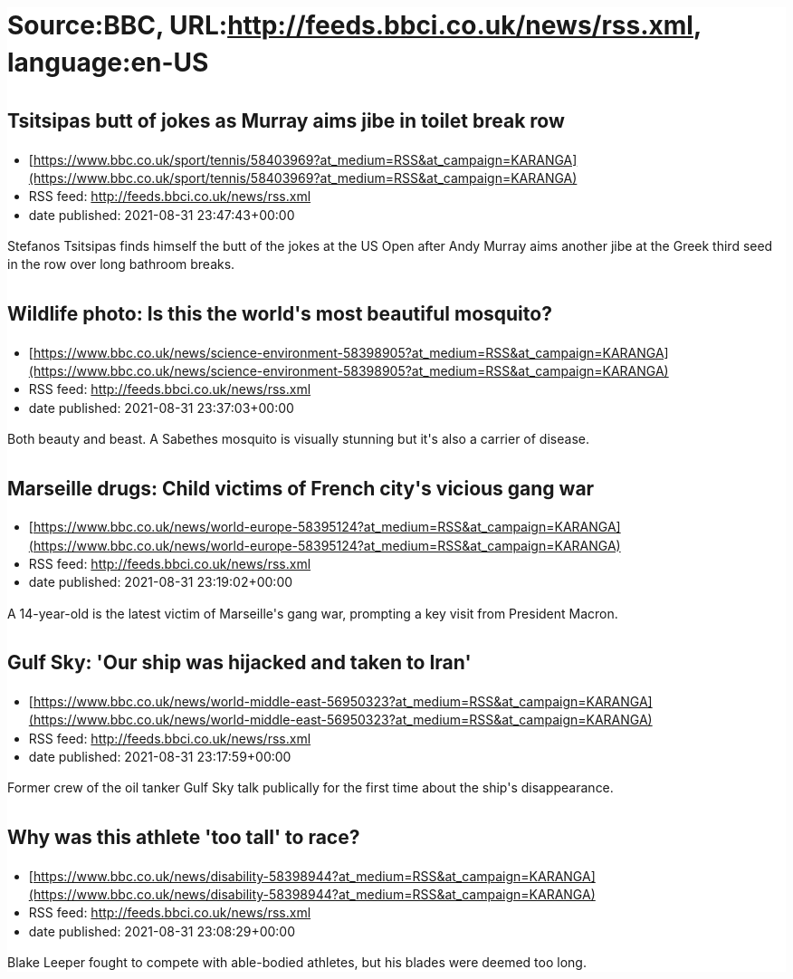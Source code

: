 # Source:BBC, URL:http://feeds.bbci.co.uk/news/rss.xml, language:en-US

## Tsitsipas butt of jokes as Murray aims jibe in toilet break row
 - [https://www.bbc.co.uk/sport/tennis/58403969?at_medium=RSS&at_campaign=KARANGA](https://www.bbc.co.uk/sport/tennis/58403969?at_medium=RSS&at_campaign=KARANGA)
 - RSS feed: http://feeds.bbci.co.uk/news/rss.xml
 - date published: 2021-08-31 23:47:43+00:00

Stefanos Tsitsipas finds himself the butt of the jokes at the US Open after Andy Murray aims another jibe at the Greek third seed in the row over long bathroom breaks.

## Wildlife photo: Is this the world's most beautiful mosquito?
 - [https://www.bbc.co.uk/news/science-environment-58398905?at_medium=RSS&at_campaign=KARANGA](https://www.bbc.co.uk/news/science-environment-58398905?at_medium=RSS&at_campaign=KARANGA)
 - RSS feed: http://feeds.bbci.co.uk/news/rss.xml
 - date published: 2021-08-31 23:37:03+00:00

Both beauty and beast. A Sabethes mosquito is visually stunning but it's also a carrier of disease.

## Marseille drugs: Child victims of French city's vicious gang war
 - [https://www.bbc.co.uk/news/world-europe-58395124?at_medium=RSS&at_campaign=KARANGA](https://www.bbc.co.uk/news/world-europe-58395124?at_medium=RSS&at_campaign=KARANGA)
 - RSS feed: http://feeds.bbci.co.uk/news/rss.xml
 - date published: 2021-08-31 23:19:02+00:00

A 14-year-old is the latest victim of Marseille's gang war, prompting a key visit from President Macron.

## Gulf Sky: 'Our ship was hijacked and taken to Iran'
 - [https://www.bbc.co.uk/news/world-middle-east-56950323?at_medium=RSS&at_campaign=KARANGA](https://www.bbc.co.uk/news/world-middle-east-56950323?at_medium=RSS&at_campaign=KARANGA)
 - RSS feed: http://feeds.bbci.co.uk/news/rss.xml
 - date published: 2021-08-31 23:17:59+00:00

Former crew of the oil tanker Gulf Sky talk publically for the first time about the ship's disappearance.

## Why was this athlete 'too tall' to race?
 - [https://www.bbc.co.uk/news/disability-58398944?at_medium=RSS&at_campaign=KARANGA](https://www.bbc.co.uk/news/disability-58398944?at_medium=RSS&at_campaign=KARANGA)
 - RSS feed: http://feeds.bbci.co.uk/news/rss.xml
 - date published: 2021-08-31 23:08:29+00:00

Blake Leeper fought to compete with able-bodied athletes, but his blades were deemed too long.
